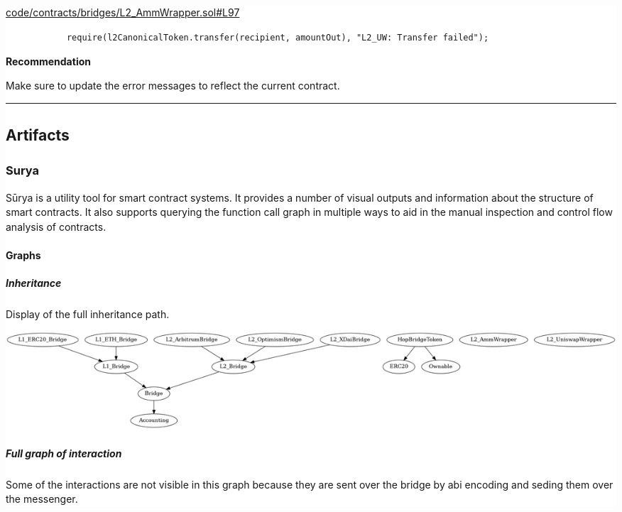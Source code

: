 
[code/contracts/bridges/L2_AmmWrapper.sol#L97](https://github.com/monoceros-alpha/review-hopprotocol-contracts-2021-04/blob/c5a6d5eead68465168373c39891ff1c5f197567a/code/contracts/bridges/L2_AmmWrapper.sol#L97)
```solidity
            require(l2CanonicalToken.transfer(recipient, amountOut), "L2_UW: Transfer failed");
```

**Recommendation**

Make sure to update the error messages to reflect the current contract.


---


## Artifacts

### Surya

Sūrya is a utility tool for smart contract systems. It provides a number of visual outputs and information about the structure of smart contracts. It also supports querying the function call graph in multiple ways to aid in the manual inspection and control flow analysis of contracts.



#### Graphs

##### Inheritance

Display of the full inheritance path.

![Inheritance](./static/bridges_inheritance.png)

##### Full graph of interaction

Some of the interactions are not visible in this graph because they are sent over the bridge by abi encoding and seding them over the messenger.
